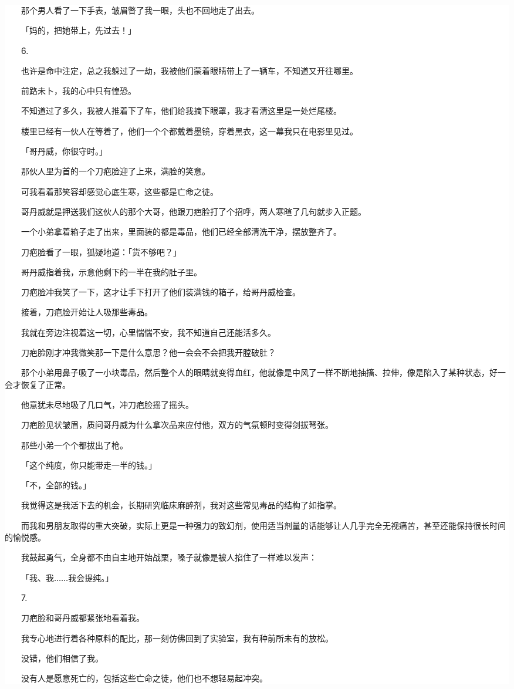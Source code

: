 &emsp;&emsp;那个男人看了一下手表，皱眉瞥了我一眼，头也不回地走了出去。  
  
&emsp;&emsp;「妈的，把她带上，先过去！」  
  
&emsp;&emsp;6.  
  
&emsp;&emsp;也许是命中注定，总之我躲过了一劫，我被他们蒙着眼睛带上了一辆车，不知道又开往哪里。  
  
&emsp;&emsp;前路未卜，我的心中只有惶恐。  
  
&emsp;&emsp;不知道过了多久，我被人推着下了车，他们给我摘下眼罩，我才看清这里是一处烂尾楼。  
  
&emsp;&emsp;楼里已经有一伙人在等着了，他们一个个都戴着墨镜，穿着黑衣，这一幕我只在电影里见过。  
  
&emsp;&emsp;「哥丹威，你很守时。」  
  
&emsp;&emsp;那伙人里为首的一个刀疤脸迎了上来，满脸的笑意。  
  
&emsp;&emsp;可我看着那笑容却感觉心底生寒，这些都是亡命之徒。  
  
&emsp;&emsp;哥丹威就是押送我们这伙人的那个大哥，他跟刀疤脸打了个招呼，两人寒暄了几句就步入正题。  
  
&emsp;&emsp;一个小弟拿着箱子走了出来，里面装的都是毒品，他们已经全部清洗干净，摆放整齐了。  
  
&emsp;&emsp;刀疤脸看了一眼，狐疑地道：「货不够吧？」  
  
&emsp;&emsp;哥丹威指着我，示意他剩下的一半在我的肚子里。  
  
&emsp;&emsp;刀疤脸冲我笑了一下，这才让手下打开了他们装满钱的箱子，给哥丹威检查。  
  
&emsp;&emsp;接着，刀疤脸开始让人吸那些毒品。  
  
&emsp;&emsp;我就在旁边注视着这一切，心里惴惴不安，我不知道自己还能活多久。  
  
&emsp;&emsp;刀疤脸刚才冲我微笑那一下是什么意思？他一会会不会把我开膛破肚？  
  
&emsp;&emsp;那个小弟用鼻子吸了一小块毒品，然后整个人的眼睛就变得血红，他就像是中风了一样不断地抽搐、拉伸，像是陷入了某种状态，好一会才恢复了正常。  
  
&emsp;&emsp;他意犹未尽地吸了几口气，冲刀疤脸摇了摇头。  
  
&emsp;&emsp;刀疤脸见状皱眉，质问哥丹威为什么拿次品来应付他，双方的气氛顿时变得剑拔弩张。  
  
&emsp;&emsp;那些小弟一个个都拔出了枪。  
  
&emsp;&emsp;「这个纯度，你只能带走一半的钱。」  
  
&emsp;&emsp;「不，全部的钱。」  
  
&emsp;&emsp;我觉得这是我活下去的机会，长期研究临床麻醉剂，我对这些常见毒品的结构了如指掌。  
  
&emsp;&emsp;而我和男朋友取得的重大突破，实际上更是一种强力的致幻剂，使用适当剂量的话能够让人几乎完全无视痛苦，甚至还能保持很长时间的愉悦感。  
  
&emsp;&emsp;我鼓起勇气，全身都不由自主地开始战栗，嗓子就像是被人掐住了一样难以发声：  
  
&emsp;&emsp;「我、我……我会提纯。」  
  
&emsp;&emsp;7.  
  
&emsp;&emsp;刀疤脸和哥丹威都紧张地看着我。  
  
&emsp;&emsp;我专心地进行着各种原料的配比，那一刻仿佛回到了实验室，我有种前所未有的放松。  
  
&emsp;&emsp;没错，他们相信了我。  
  
&emsp;&emsp;没有人是愿意死亡的，包括这些亡命之徒，他们也不想轻易起冲突。  
  